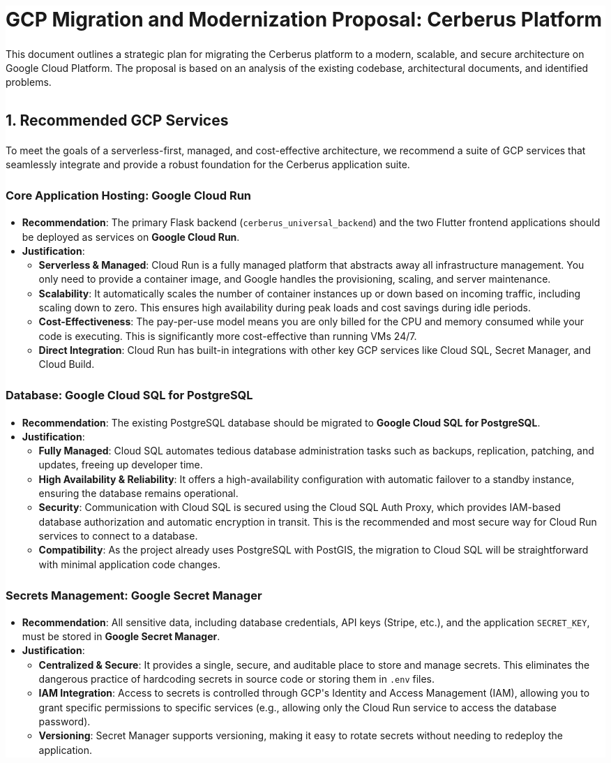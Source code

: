 # GCP Migration and Modernization Proposal: Cerberus Platform

This document outlines a strategic plan for migrating the Cerberus platform to a modern, scalable, and secure architecture on Google Cloud Platform. The proposal is based on an analysis of the existing codebase, architectural documents, and identified problems.

## 1. Recommended GCP Services

To meet the goals of a serverless-first, managed, and cost-effective architecture, we recommend a suite of GCP services that seamlessly integrate and provide a robust foundation for the Cerberus application suite.

### Core Application Hosting: Google Cloud Run

*   **Recommendation**: The primary Flask backend (`cerberus_universal_backend`) and the two Flutter frontend applications should be deployed as services on **Google Cloud Run**.
*   **Justification**:
    *   **Serverless & Managed**: Cloud Run is a fully managed platform that abstracts away all infrastructure management. You only need to provide a container image, and Google handles the provisioning, scaling, and server maintenance.
    *   **Scalability**: It automatically scales the number of container instances up or down based on incoming traffic, including scaling down to zero. This ensures high availability during peak loads and cost savings during idle periods.
    *   **Cost-Effectiveness**: The pay-per-use model means you are only billed for the CPU and memory consumed while your code is executing. This is significantly more cost-effective than running VMs 24/7.
    *   **Direct Integration**: Cloud Run has built-in integrations with other key GCP services like Cloud SQL, Secret Manager, and Cloud Build.

### Database: Google Cloud SQL for PostgreSQL

*   **Recommendation**: The existing PostgreSQL database should be migrated to **Google Cloud SQL for PostgreSQL**.
*   **Justification**:
    *   **Fully Managed**: Cloud SQL automates tedious database administration tasks such as backups, replication, patching, and updates, freeing up developer time.
    *   **High Availability & Reliability**: It offers a high-availability configuration with automatic failover to a standby instance, ensuring the database remains operational.
    *   **Security**: Communication with Cloud SQL is secured using the Cloud SQL Auth Proxy, which provides IAM-based database authorization and automatic encryption in transit. This is the recommended and most secure way for Cloud Run services to connect to a database.
    *   **Compatibility**: As the project already uses PostgreSQL with PostGIS, the migration to Cloud SQL will be straightforward with minimal application code changes.

### Secrets Management: Google Secret Manager

*   **Recommendation**: All sensitive data, including database credentials, API keys (Stripe, etc.), and the application `SECRET_KEY`, must be stored in **Google Secret Manager**.
*   **Justification**:
    *   **Centralized & Secure**: It provides a single, secure, and auditable place to store and manage secrets. This eliminates the dangerous practice of hardcoding secrets in source code or storing them in `.env` files.
    *   **IAM Integration**: Access to secrets is controlled through GCP's Identity and Access Management (IAM), allowing you to grant specific permissions to specific services (e.g., allowing only the Cloud Run service to access the database password).
    *   **Versioning**: Secret Manager supports versioning, making it easy to rotate secrets without needing to redeploy the application.

